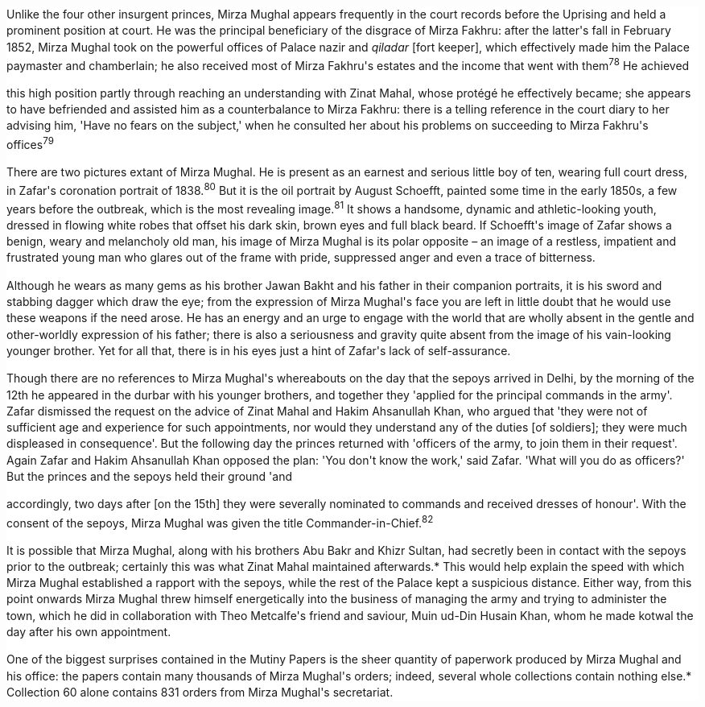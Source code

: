 Unlike the four other insurgent princes, Mirza Mughal appears frequently in the court records before the Uprising and held a prominent position at court. He was the principal beneficiary of the disgrace of Mirza Fakhru: after the latter's fall in February 1852, Mirza Mughal took on the powerful offices of Palace nazir and *qiladar* [fort keeper], which effectively made him the Palace paymaster and chamberlain; he also received most of Mirza Fakhru's estates and the income that went with them<sup>78</sup> He achieved

this high position partly through reaching an understanding with Zinat Mahal, whose protégé he effectively became; she appears to have befriended and assisted him as a counterbalance to Mirza Fakhru: there is a telling reference in the court diary to her advising him, 'Have no fears on the subject,' when he consulted her about his problems on succeeding to Mirza Fakhru's offices<sup>79</sup>

There are two pictures extant of Mirza Mughal. He is present as an earnest and serious little boy of ten, wearing full court dress, in Zafar's coronation portrait of 1838.<sup>80</sup> But it is the oil portrait by August Schoefft, painted some time in the early 1850s, a few years before the outbreak, which is the most revealing image.<sup>81</sup> It shows a handsome, dynamic and athletic-looking youth, dressed in flowing white robes that offset his dark skin, brown eyes and full black beard. If Schoefft's image of Zafar shows a benign, weary and melancholy old man, his image of Mirza Mughal is its polar opposite – an image of a restless, impatient and frustrated young man who glares out of the frame with pride, suppressed anger and even a trace of bitterness.

Although he wears as many gems as his brother Jawan Bakht and his father in their companion portraits, it is his sword and stabbing dagger which draw the eye; from the expression of Mirza Mughal's face you are left in little doubt that he would use these weapons if the need arose. He has an energy and an urge to engage with the world that are wholly absent in the gentle and other-worldly expression of his father; there is also a seriousness and gravity quite absent from the image of his vain-looking younger brother. Yet for all that, there is in his eyes just a hint of Zafar's lack of self-assurance.

Though there are no references to Mirza Mughal's whereabouts on the day that the sepoys arrived in Delhi, by the morning of the 12th he appeared in the durbar with his younger brothers, and together they 'applied for the principal commands in the army'. Zafar dismissed the request on the advice of Zinat Mahal and Hakim Ahsanullah Khan, who argued that 'they were not of sufficient age and experience for such appointments, nor would they understand any of the duties [of soldiers]; they were much displeased in consequence'. But the following day the princes returned with 'officers of the army, to join them in their request'. Again Zafar and Hakim Ahsanullah Khan opposed the plan: 'You don't know the work,' said Zafar. 'What will you do as officers?' But the princes and the sepoys held their ground 'and

accordingly, two days after [on the 15th] they were severally nominated to commands and received dresses of honour'. With the consent of the sepoys, Mirza Mughal was given the title Commander-in-Chief.<sup>82</sup>

It is possible that Mirza Mughal, along with his brothers Abu Bakr and Khizr Sultan, had secretly been in contact with the sepoys prior to the outbreak; certainly this was what Zinat Mahal maintained afterwards.\* This would help explain the speed with which Mirza Mughal established a rapport with the sepoys, while the rest of the Palace kept a suspicious distance. Either way, from this point onwards Mirza Mughal threw himself energetically into the business of managing the army and trying to administer the town, which he did in collaboration with Theo Metcalfe's friend and saviour, Muin ud-Din Husain Khan, whom he made kotwal the day after his own appointment.

One of the biggest surprises contained in the Mutiny Papers is the sheer quantity of paperwork produced by Mirza Mughal and his office: the papers contain many thousands of Mirza Mughal's orders; indeed, several whole collections contain nothing else.\* Collection 60 alone contains 831 orders from Mirza Mughal's secretariat.
